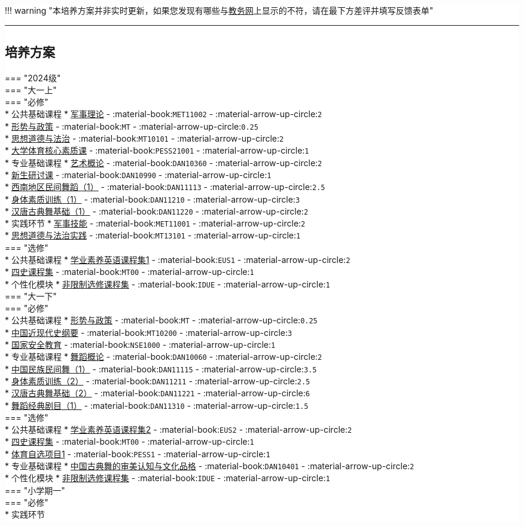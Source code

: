 !!! warning "本培养方案并非实时更新，如果您发现有哪些与[教务网](https://my.cqu.edu.cn)上显示的不符，请在最下方差评并填写反馈表单"

---

## 培养方案  
=== "2024级"  
    === "大一上"  
        === "必修"  
            * 公共基础课程
                * [军事理论](../../../course/军事理论.md) - :material-book:`MET11002` - :material-arrow-up-circle:`2`  
                * [形势与政策](../../../course/形势与政策.md) - :material-book:`MT` - :material-arrow-up-circle:`0.25`  
                * [思想道德与法治](../../../course/思想道德与法治.md) - :material-book:`MT10101` - :material-arrow-up-circle:`2`  
                * [大学体育核心素质课](../../../course/体育.md) - :material-book:`PESS21001` - :material-arrow-up-circle:`1`  
            * 专业基础课程
                * [艺术概论](../../../course/艺术概论.md) - :material-book:`DAN10360` - :material-arrow-up-circle:`2`  
                * [新生研讨课](../../../course/新生研讨课.md) - :material-book:`DAN10990` - :material-arrow-up-circle:`1`  
                * [西南地区民间舞蹈（1）](../../../course/西南地区民间舞蹈.md) - :material-book:`DAN11113` - :material-arrow-up-circle:`2.5`  
                * [身体素质训练（1）](../../../course/身体素质训练.md) - :material-book:`DAN11210` - :material-arrow-up-circle:`3`  
                * [汉唐古典舞基础（1）](../../../course/汉唐古典舞基础.md) - :material-book:`DAN11220` - :material-arrow-up-circle:`2`  
            * 实践环节
                * [军事技能](../../../course/军事技能.md) - :material-book:`MET11001` - :material-arrow-up-circle:`2`  
                * [思想道德与法治实践](../../../course/思想道德与法治实践.md) - :material-book:`MT13101` - :material-arrow-up-circle:`1`  
        === "选修"  
            * 公共基础课程
                * [学业素养英语课程集1](../../../course/英语.md) - :material-book:`EUS1` - :material-arrow-up-circle:`2`  
                * [四史课程集](../../../course/四史课程集.md) - :material-book:`MT00` - :material-arrow-up-circle:`1`  
            * 个性化模块
                * [非限制选修课程集](../../../course/非限制选修课程集.md) - :material-book:`IDUE` - :material-arrow-up-circle:`1`  
    === "大一下"  
        === "必修"  
            * 公共基础课程
                * [形势与政策](../../../course/形势与政策.md) - :material-book:`MT` - :material-arrow-up-circle:`0.25`  
                * [中国近现代史纲要](../../../course/中国近现代史纲要.md) - :material-book:`MT10200` - :material-arrow-up-circle:`3`  
                * [国家安全教育](../../../course/国家安全教育.md) - :material-book:`NSE1000` - :material-arrow-up-circle:`1`  
            * 专业基础课程
                * [舞蹈概论](../../../course/舞蹈概论.md) - :material-book:`DAN10060` - :material-arrow-up-circle:`2`  
                * [中国民族民间舞（1）](../../../course/中国民族民间舞.md) - :material-book:`DAN11115` - :material-arrow-up-circle:`3.5`  
                * [身体素质训练（2）](../../../course/身体素质训练.md) - :material-book:`DAN11211` - :material-arrow-up-circle:`2.5`  
                * [汉唐古典舞基础（2）](../../../course/汉唐古典舞基础.md) - :material-book:`DAN11221` - :material-arrow-up-circle:`6`  
                * [舞蹈经典剧目（1）](../../../course/舞蹈经典剧目.md) - :material-book:`DAN11310` - :material-arrow-up-circle:`1.5`  
        === "选修"  
            * 公共基础课程
                * [学业素养英语课程集2](../../../course/英语.md) - :material-book:`EUS2` - :material-arrow-up-circle:`2`  
                * [四史课程集](../../../course/四史课程集.md) - :material-book:`MT00` - :material-arrow-up-circle:`1`  
                * [体育自选项目1](../../../course/体育.md) - :material-book:`PESS1` - :material-arrow-up-circle:`1`  
            * 专业基础课程
                * [中国古典舞的审美认知与文化品格](../../../course/中国古典舞的审美认知与文化品格.md) - :material-book:`DAN10401` - :material-arrow-up-circle:`2`  
            * 个性化模块
                * [非限制选修课程集](../../../course/非限制选修课程集.md) - :material-book:`IDUE` - :material-arrow-up-circle:`1`  
    === "小学期一"  
        === "必修"  
            * 实践环节